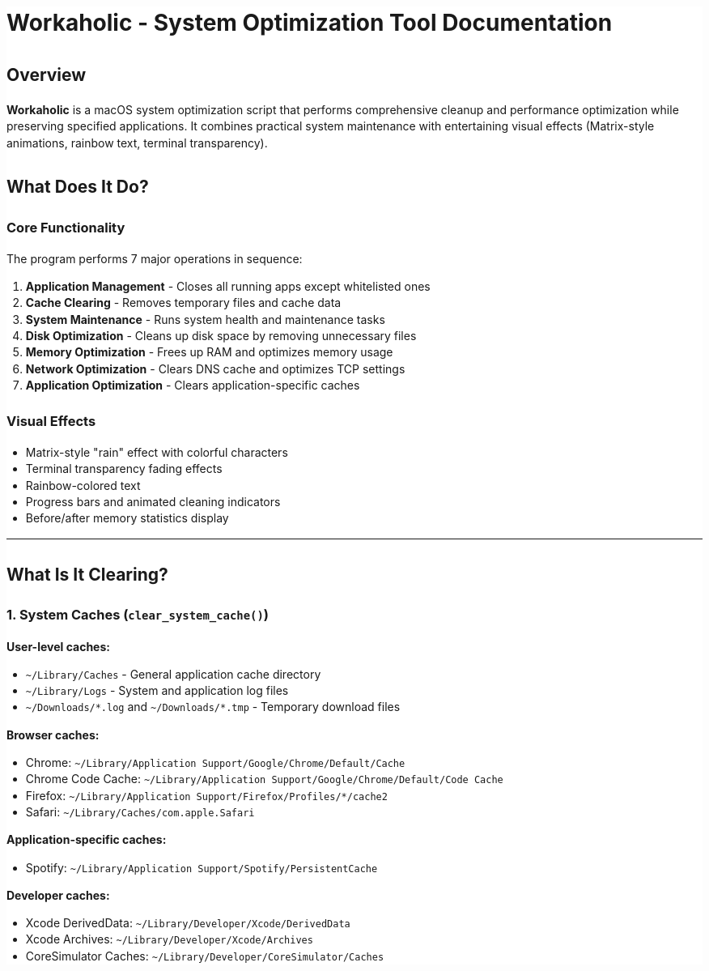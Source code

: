 # Workaholic - System Optimization Tool Documentation

## Overview

**Workaholic** is a macOS system optimization script that performs comprehensive cleanup and performance optimization while preserving specified applications. It combines practical system maintenance with entertaining visual effects (Matrix-style animations, rainbow text, terminal transparency).

## What Does It Do?

### Core Functionality

The program performs 7 major operations in sequence:

1. **Application Management** - Closes all running apps except whitelisted ones
2. **Cache Clearing** - Removes temporary files and cache data
3. **System Maintenance** - Runs system health and maintenance tasks
4. **Disk Optimization** - Cleans up disk space by removing unnecessary files
5. **Memory Optimization** - Frees up RAM and optimizes memory usage
6. **Network Optimization** - Clears DNS cache and optimizes TCP settings
7. **Application Optimization** - Clears application-specific caches

### Visual Effects

- Matrix-style "rain" effect with colorful characters
- Terminal transparency fading effects
- Rainbow-colored text
- Progress bars and animated cleaning indicators
- Before/after memory statistics display

---

## What Is It Clearing?

### 1. System Caches (`clear_system_cache()`)

**User-level caches:**
- `~/Library/Caches` - General application cache directory
- `~/Library/Logs` - System and application log files
- `~/Downloads/*.log` and `~/Downloads/*.tmp` - Temporary download files

**Browser caches:**
- Chrome: `~/Library/Application Support/Google/Chrome/Default/Cache`
- Chrome Code Cache: `~/Library/Application Support/Google/Chrome/Default/Code Cache`
- Firefox: `~/Library/Application Support/Firefox/Profiles/*/cache2`
- Safari: `~/Library/Caches/com.apple.Safari`

**Application-specific caches:**
- Spotify: `~/Library/Application Support/Spotify/PersistentCache`

**Developer caches:**
- Xcode DerivedData: `~/Library/Developer/Xcode/DerivedData`
- Xcode Archives: `~/Library/Developer/Xcode/Archives`
- CoreSimulator Caches: `~/Library/Developer/CoreSimulator/Caches`
